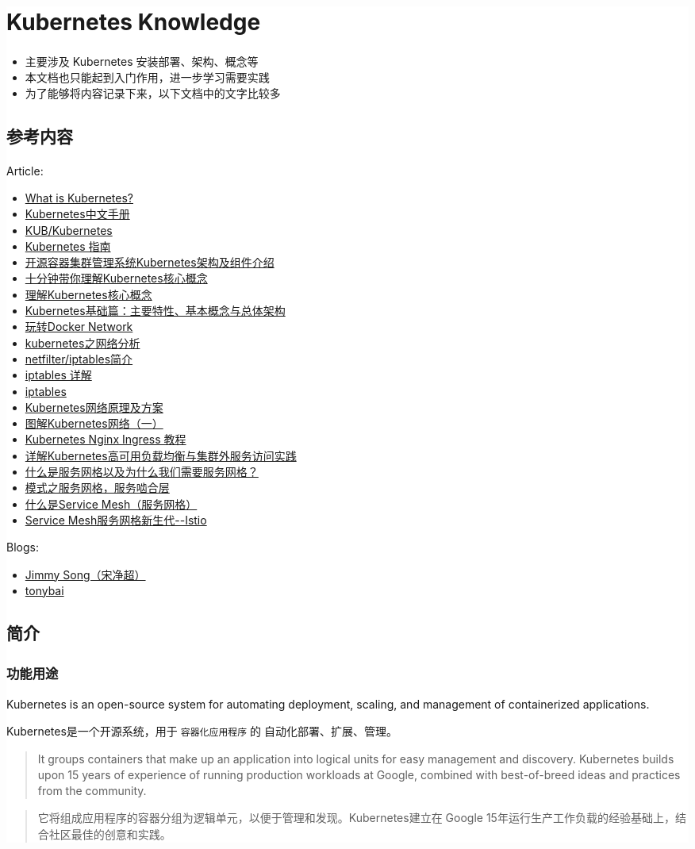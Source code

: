 # Kubernetes Knowledge

* 主要涉及 Kubernetes 安装部署、架构、概念等
* 本文档也只能起到入门作用，进一步学习需要实践
* 为了能够将内容记录下来，以下文档中的文字比较多

## 参考内容

Article:

* [What is Kubernetes?](https://kubernetes.io/docs/concepts/overview/what-is-kubernetes/)
* [Kubernetes中文手册](https://www.kubernetes.org.cn/k8s)
* [KUB/Kubernetes](https://wiki.shileizcc.com/display/KUB/Kubernetes)
* [Kubernetes 指南](https://www.gitbook.com/book/feisky/kubernetes/details)
* [开源容器集群管理系统Kubernetes架构及组件介绍](https://segmentfault.com/a/1190000002620946)
* [十分钟带你理解Kubernetes核心概念](http://dockone.io/article/932)
* [理解Kubernetes核心概念](https://www.hi-linux.com/posts/3592.html)
* [Kubernetes基础篇：主要特性、基本概念与总体架构](http://shiyanjun.cn/archives/1671.html)
* [玩转Docker Network](http://dockone.io/article/393)
* [kubernetes之网络分析](http://blog.cuicc.com/blog/2017/04/30/kubernetes-network/)
* [netfilter/iptables简介](https://segmentfault.com/a/1190000009043962)
* [iptables 详解](https://www.zfl9.com/iptables.html)
* [iptables](http://vcpu.me/iptables/)
* [Kubernetes网络原理及方案](http://www.youruncloud.com/blog/131.html)
* [图解Kubernetes网络（一）](http://dockone.io/article/3211)
* [Kubernetes Nginx Ingress 教程](https://mritd.me/2017/03/04/how-to-use-nginx-ingress/)
* [详解Kubernetes高可用负载均衡与集群外服务访问实践](http://www.qingpingshan.com/m/view.php?aid=333074)
* [什么是服务网格以及为什么我们需要服务网格？](http://www.infoq.com/cn/news/2017/11/WHAT-SERVICE-MESH-WHY-NEED)
* [模式之服务网格，服务啮合层](http://www.infoq.com/cn/articles/pattern-service-mesh)
* [什么是Service Mesh（服务网格）](https://jimmysong.io/posts/what-is-a-service-mesh/)
* [Service Mesh服务网格新生代--Istio](http://dockone.io/article/2731)

Blogs:

* [Jimmy Song（宋净超）](https://jimmysong.io/)
* [tonybai](http://tonybai.com/)

## 简介

### 功能用途

Kubernetes is an open-source system for automating deployment, scaling, and management of containerized applications.

Kubernetes是一个开源系统，用于 `容器化应用程序` 的 自动化部署、扩展、管理。

> It groups containers that make up an application into logical units for easy management and discovery. Kubernetes builds upon 15 years of experience of running production workloads at Google, combined with best-of-breed ideas and practices from the community.

> 它将组成应用程序的容器分组为逻辑单元，以便于管理和发现。Kubernetes建立在 Google 15年运行生产工作负载的经验基础上，结合社区最佳的创意和实践。
